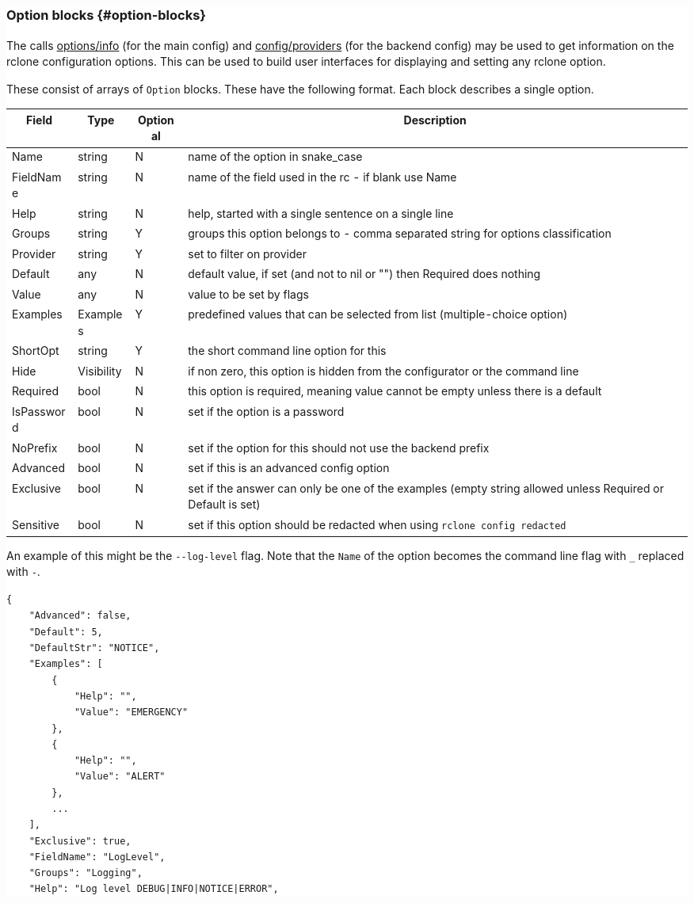 ### Option blocks {#option-blocks}

The calls [options/info](#options-info) (for the main config) and
[config/providers](#config-providers) (for the backend config) may be
used to get information on the rclone configuration options. This can
be used to build user interfaces for displaying and setting any rclone
option.

These consist of arrays of `Option` blocks. These have the following
format. Each block describes a single option.

| Field | Type | Optional | Description |
|-------|------|----------|-------------|
| Name       | string     | N | name of the option in snake_case |
| FieldName  | string     | N | name of the field used in the rc - if blank use Name |
| Help       | string     | N | help, started with a single sentence on a single line |
| Groups     | string     | Y | groups this option belongs to - comma separated string for options classification |
| Provider   | string     | Y | set to filter on provider |
| Default    | any        | N | default value, if set (and not to nil or "") then Required does nothing |
| Value      | any        | N | value to be set by flags |
| Examples   | Examples   | Y | predefined values that can be selected from list (multiple-choice option) |
| ShortOpt   | string     | Y | the short command line option for this |
| Hide       | Visibility | N | if non zero, this option is hidden from the configurator or the command line |
| Required   | bool       | N | this option is required, meaning value cannot be empty unless there is a default |
| IsPassword | bool       | N | set if the option is a password |
| NoPrefix   | bool       | N | set if the option for this should not use the backend prefix |
| Advanced   | bool       | N | set if this is an advanced config option |
| Exclusive  | bool       | N | set if the answer can only be one of the examples (empty string allowed unless Required or Default is set) |
| Sensitive  | bool       | N | set if this option should be redacted when using `rclone config redacted` |

An example of this might be the `--log-level` flag. Note that the
`Name` of the option becomes the command line flag with `_` replaced
with `-`.

```
{
    "Advanced": false,
    "Default": 5,
    "DefaultStr": "NOTICE",
    "Examples": [
        {
            "Help": "",
            "Value": "EMERGENCY"
        },
        {
            "Help": "",
            "Value": "ALERT"
        },
        ...
    ],
    "Exclusive": true,
    "FieldName": "LogLevel",
    "Groups": "Logging",
    "Help": "Log level DEBUG|INFO|NOTICE|ERROR",
```